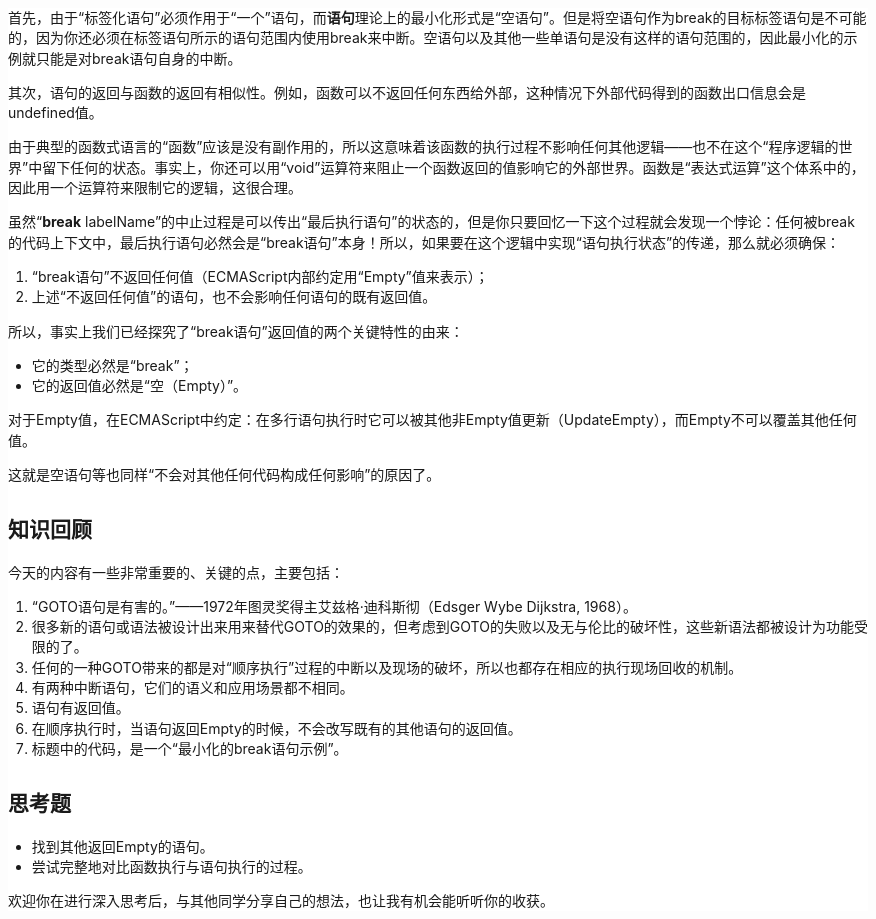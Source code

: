 首先，由于“标签化语句”必须作用于“一个”语句，而**语句**理论上的最小化形式是“空语句”。但是将空语句作为break的目标标签语句是不可能的，因为你还必须在标签语句所示的语句范围内使用break来中断。空语句以及其他一些单语句是没有这样的语句范围的，因此最小化的示例就只能是对break语句自身的中断。

其次，语句的返回与函数的返回有相似性。例如，函数可以不返回任何东西给外部，这种情况下外部代码得到的函数出口信息会是undefined值。

由于典型的函数式语言的“函数”应该是没有副作用的，所以这意味着该函数的执行过程不影响任何其他逻辑——也不在这个“程序逻辑的世界”中留下任何的状态。事实上，你还可以用“void”运算符来阻止一个函数返回的值影响它的外部世界。函数是“表达式运算”这个体系中的，因此用一个运算符来限制它的逻辑，这很合理。

虽然“**break** labelName”的中止过程是可以传出“最后执行语句”的状态的，但是你只要回忆一下这个过程就会发现一个悖论：任何被break的代码上下文中，最后执行语句必然会是“break语句”本身！所以，如果要在这个逻辑中实现“语句执行状态”的传递，那么就必须确保：

1. “break语句”不返回任何值（ECMAScript内部约定用“Empty”值来表示）；
1. 上述“不返回任何值”的语句，也不会影响任何语句的既有返回值。

所以，事实上我们已经探究了“break语句”返回值的两个关键特性的由来：

- 它的类型必然是“break”；
- 它的返回值必然是“空（Empty）”。

对于Empty值，在ECMAScript中约定：在多行语句执行时它可以被其他非Empty值更新（UpdateEmpty），而Empty不可以覆盖其他任何值。

这就是空语句等也同样“不会对其他任何代码构成任何影响”的原因了。

## 知识回顾

今天的内容有一些非常重要的、关键的点，主要包括：

1. “GOTO语句是有害的。”——1972年图灵奖得主艾兹格·迪科斯彻（Edsger Wybe Dijkstra, 1968）。
1. 很多新的语句或语法被设计出来用来替代GOTO的效果的，但考虑到GOTO的失败以及无与伦比的破坏性，这些新语法都被设计为功能受限的了。
1. 任何的一种GOTO带来的都是对“顺序执行”过程的中断以及现场的破坏，所以也都存在相应的执行现场回收的机制。
1. 有两种中断语句，它们的语义和应用场景都不相同。
1. 语句有返回值。
1. 在顺序执行时，当语句返回Empty的时候，不会改写既有的其他语句的返回值。
1. 标题中的代码，是一个“最小化的break语句示例”。

## 思考题

- 找到其他返回Empty的语句。
- 尝试完整地对比函数执行与语句执行的过程。

欢迎你在进行深入思考后，与其他同学分享自己的想法，也让我有机会能听听你的收获。
